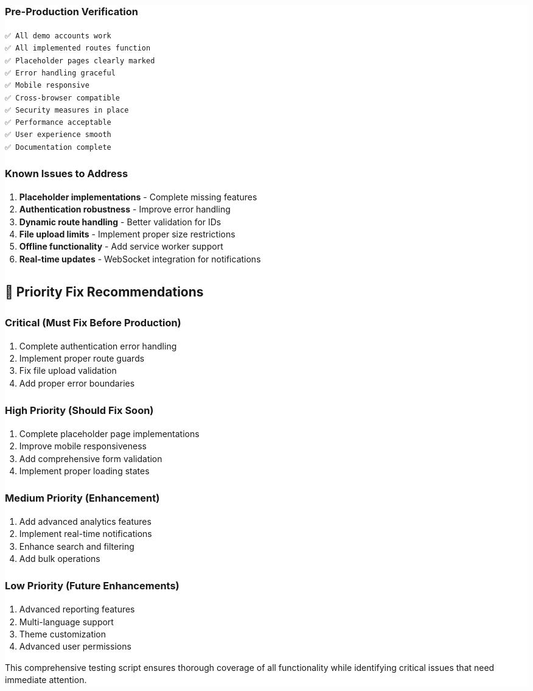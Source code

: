 ### Pre-Production Verification
```
✅ All demo accounts work
✅ All implemented routes function
✅ Placeholder pages clearly marked
✅ Error handling graceful
✅ Mobile responsive
✅ Cross-browser compatible
✅ Security measures in place
✅ Performance acceptable
✅ User experience smooth
✅ Documentation complete
```

### Known Issues to Address
1. **Placeholder implementations** - Complete missing features
2. **Authentication robustness** - Improve error handling
3. **Dynamic route handling** - Better validation for IDs
4. **File upload limits** - Implement proper size restrictions
5. **Offline functionality** - Add service worker support
6. **Real-time updates** - WebSocket integration for notifications

## 🎯 Priority Fix Recommendations

### Critical (Must Fix Before Production)
1. Complete authentication error handling
2. Implement proper route guards
3. Fix file upload validation
4. Add proper error boundaries

### High Priority (Should Fix Soon)
1. Complete placeholder page implementations
2. Improve mobile responsiveness
3. Add comprehensive form validation
4. Implement proper loading states

### Medium Priority (Enhancement)
1. Add advanced analytics features
2. Implement real-time notifications
3. Enhance search and filtering
4. Add bulk operations

### Low Priority (Future Enhancements)
1. Advanced reporting features
2. Multi-language support
3. Theme customization
4. Advanced user permissions

This comprehensive testing script ensures thorough coverage of all functionality while identifying critical issues that need immediate attention. 
